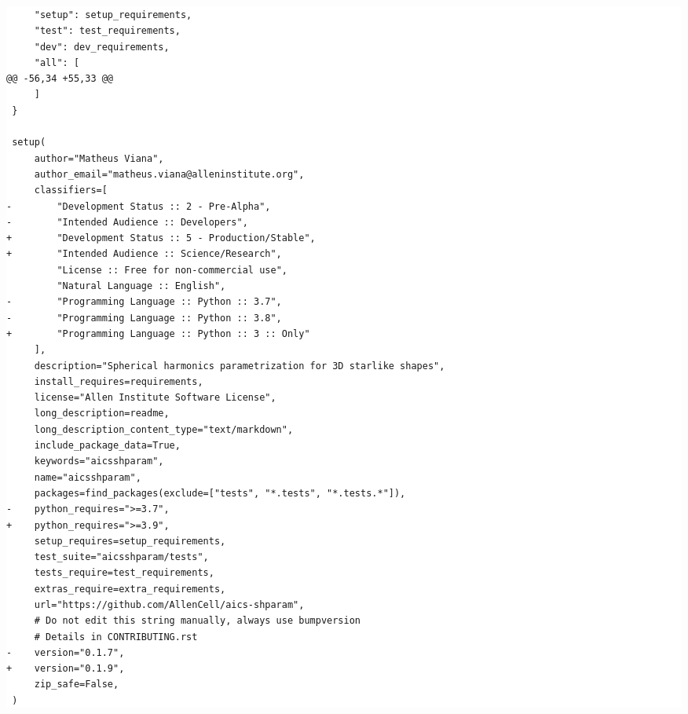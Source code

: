 ```
     "setup": setup_requirements,
     "test": test_requirements,
     "dev": dev_requirements,
     "all": [
@@ -56,34 +55,33 @@
     ]
 }
 
 setup(
     author="Matheus Viana",
     author_email="matheus.viana@alleninstitute.org",
     classifiers=[
-        "Development Status :: 2 - Pre-Alpha",
-        "Intended Audience :: Developers",
+        "Development Status :: 5 - Production/Stable",
+        "Intended Audience :: Science/Research",
         "License :: Free for non-commercial use",
         "Natural Language :: English",
-        "Programming Language :: Python :: 3.7",
-        "Programming Language :: Python :: 3.8",
+        "Programming Language :: Python :: 3 :: Only"
     ],
     description="Spherical harmonics parametrization for 3D starlike shapes",
     install_requires=requirements,
     license="Allen Institute Software License",
     long_description=readme,
     long_description_content_type="text/markdown",
     include_package_data=True,
     keywords="aicsshparam",
     name="aicsshparam",
     packages=find_packages(exclude=["tests", "*.tests", "*.tests.*"]),
-    python_requires=">=3.7",
+    python_requires=">=3.9",
     setup_requires=setup_requirements,
     test_suite="aicsshparam/tests",
     tests_require=test_requirements,
     extras_require=extra_requirements,
     url="https://github.com/AllenCell/aics-shparam",
     # Do not edit this string manually, always use bumpversion
     # Details in CONTRIBUTING.rst
-    version="0.1.7",
+    version="0.1.9",
     zip_safe=False,
 )
```

